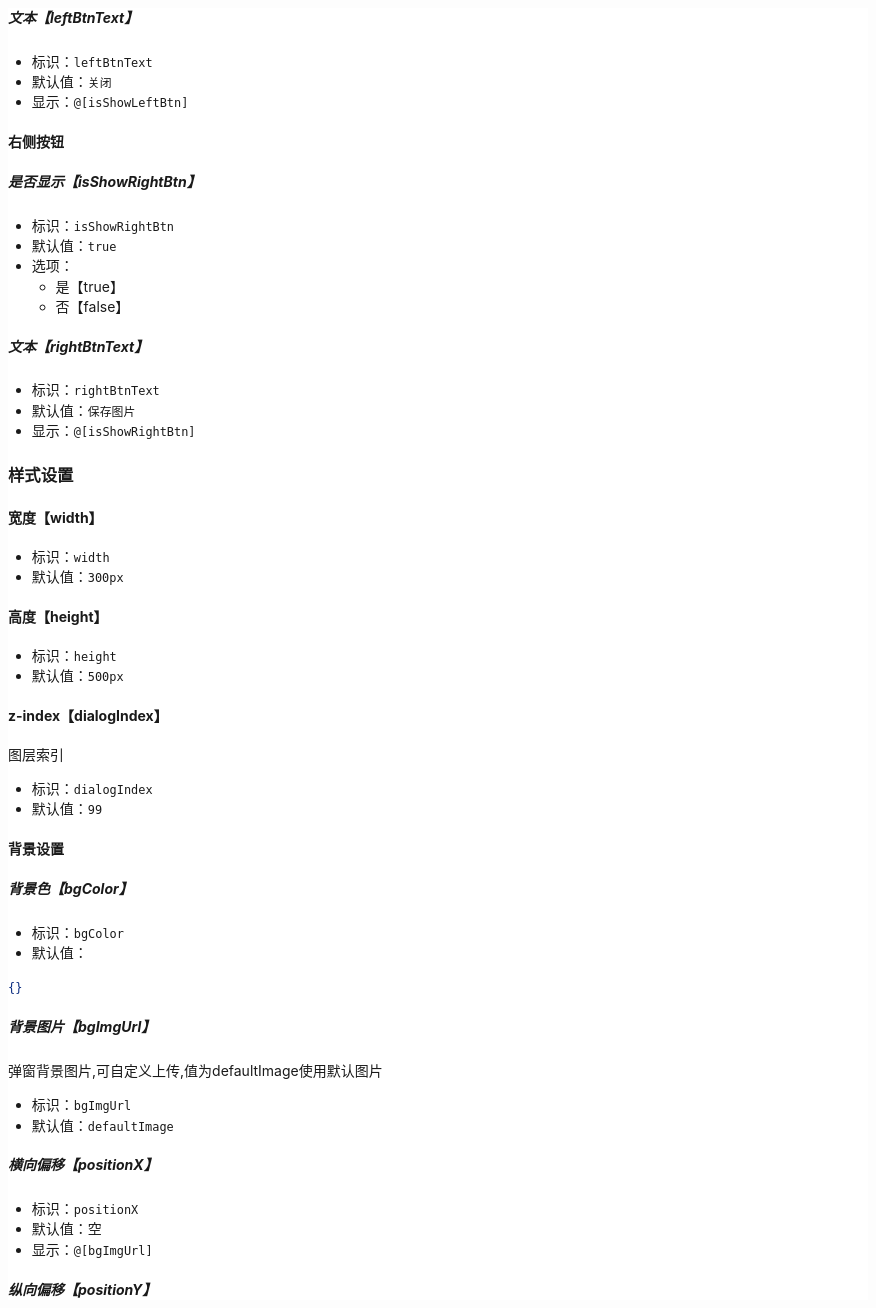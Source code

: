 ##### 文本【leftBtnText】

- 标识：`leftBtnText`
- 默认值：`关闭`
- 显示：`@[isShowLeftBtn]`
#### 右侧按钮
##### 是否显示【isShowRightBtn】

- 标识：`isShowRightBtn`
- 默认值：`true`
- 选项：
	 - 是【true】
	 - 否【false】

##### 文本【rightBtnText】

- 标识：`rightBtnText`
- 默认值：`保存图片`
- 显示：`@[isShowRightBtn]`
### 样式设置
#### 宽度【width】

- 标识：`width`
- 默认值：`300px`
#### 高度【height】

- 标识：`height`
- 默认值：`500px`
#### z-index【dialogIndex】
图层索引
- 标识：`dialogIndex`
- 默认值：`99`
#### 背景设置
##### 背景色【bgColor】

- 标识：`bgColor`
- 默认值：
```json
{}
```
##### 背景图片【bgImgUrl】
弹窗背景图片,可自定义上传,值为defaultImage使用默认图片
- 标识：`bgImgUrl`
- 默认值：`defaultImage`
##### 横向偏移【positionX】

- 标识：`positionX`
- 默认值：空
- 显示：`@[bgImgUrl]`
##### 纵向偏移【positionY】
